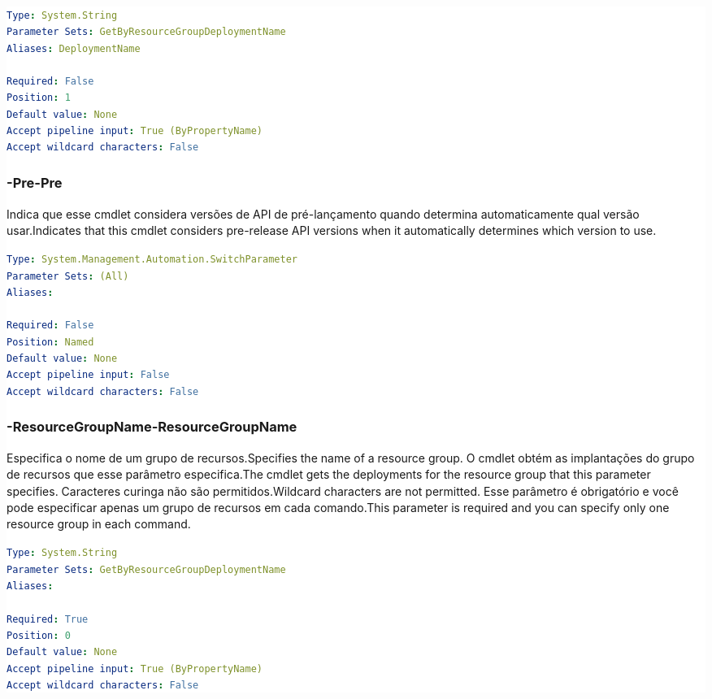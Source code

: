 ```yaml
Type: System.String
Parameter Sets: GetByResourceGroupDeploymentName
Aliases: DeploymentName

Required: False
Position: 1
Default value: None
Accept pipeline input: True (ByPropertyName)
Accept wildcard characters: False
```

### <span data-ttu-id="53ff1-140">-Pre</span><span class="sxs-lookup"><span data-stu-id="53ff1-140">-Pre</span></span>
<span data-ttu-id="53ff1-141">Indica que esse cmdlet considera versões de API de pré-lançamento quando determina automaticamente qual versão usar.</span><span class="sxs-lookup"><span data-stu-id="53ff1-141">Indicates that this cmdlet considers pre-release API versions when it automatically determines which version to use.</span></span>

```yaml
Type: System.Management.Automation.SwitchParameter
Parameter Sets: (All)
Aliases:

Required: False
Position: Named
Default value: None
Accept pipeline input: False
Accept wildcard characters: False
```

### <span data-ttu-id="53ff1-142">-ResourceGroupName</span><span class="sxs-lookup"><span data-stu-id="53ff1-142">-ResourceGroupName</span></span>
<span data-ttu-id="53ff1-143">Especifica o nome de um grupo de recursos.</span><span class="sxs-lookup"><span data-stu-id="53ff1-143">Specifies the name of a resource group.</span></span>
<span data-ttu-id="53ff1-144">O cmdlet obtém as implantações do grupo de recursos que esse parâmetro especifica.</span><span class="sxs-lookup"><span data-stu-id="53ff1-144">The cmdlet gets the deployments for the resource group that this parameter specifies.</span></span>
<span data-ttu-id="53ff1-145">Caracteres curinga não são permitidos.</span><span class="sxs-lookup"><span data-stu-id="53ff1-145">Wildcard characters are not permitted.</span></span>
<span data-ttu-id="53ff1-146">Esse parâmetro é obrigatório e você pode especificar apenas um grupo de recursos em cada comando.</span><span class="sxs-lookup"><span data-stu-id="53ff1-146">This parameter is required and you can specify only one resource group in each command.</span></span>

```yaml
Type: System.String
Parameter Sets: GetByResourceGroupDeploymentName
Aliases:

Required: True
Position: 0
Default value: None
Accept pipeline input: True (ByPropertyName)
Accept wildcard characters: False
```
